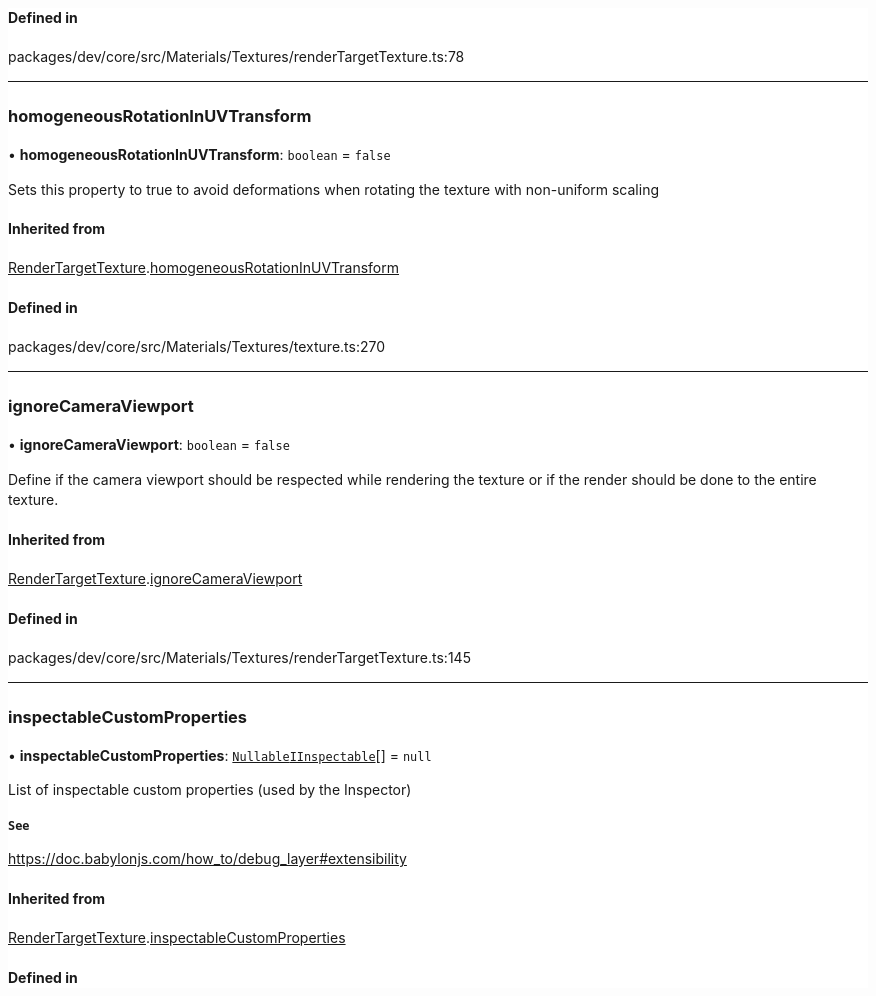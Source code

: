 #### Defined in

packages/dev/core/src/Materials/Textures/renderTargetTexture.ts:78

___

### homogeneousRotationInUVTransform

• **homogeneousRotationInUVTransform**: `boolean` = `false`

Sets this property to true to avoid deformations when rotating the texture with non-uniform scaling

#### Inherited from

[RenderTargetTexture](RenderTargetTexture.md).[homogeneousRotationInUVTransform](RenderTargetTexture.md#homogeneousrotationinuvtransform)

#### Defined in

packages/dev/core/src/Materials/Textures/texture.ts:270

___

### ignoreCameraViewport

• **ignoreCameraViewport**: `boolean` = `false`

Define if the camera viewport should be respected while rendering the texture or if the render should be done to the entire texture.

#### Inherited from

[RenderTargetTexture](RenderTargetTexture.md).[ignoreCameraViewport](RenderTargetTexture.md#ignorecameraviewport)

#### Defined in

packages/dev/core/src/Materials/Textures/renderTargetTexture.ts:145

___

### inspectableCustomProperties

• **inspectableCustomProperties**: [`Nullable`](../modules.md#nullable)[`IInspectable`](../interfaces/IInspectable.md)[] = `null`

List of inspectable custom properties (used by the Inspector)

**`See`**

https://doc.babylonjs.com/how_to/debug_layer#extensibility

#### Inherited from

[RenderTargetTexture](RenderTargetTexture.md).[inspectableCustomProperties](RenderTargetTexture.md#inspectablecustomproperties)

#### Defined in
